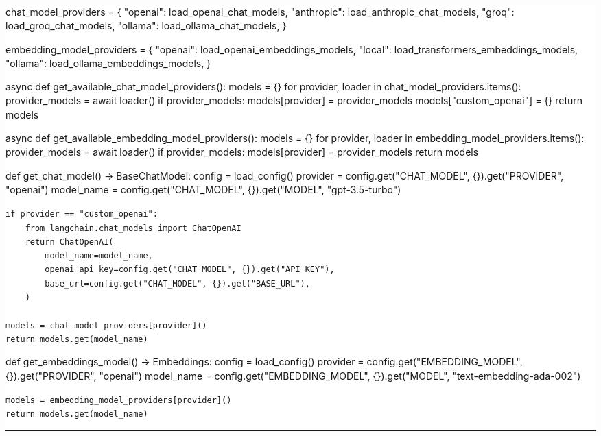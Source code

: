 chat_model_providers = {
    "openai": load_openai_chat_models,
    "anthropic": load_anthropic_chat_models,
    "groq": load_groq_chat_models,
    "ollama": load_ollama_chat_models,
}

embedding_model_providers = {
    "openai": load_openai_embeddings_models,
    "local": load_transformers_embeddings_models,
    "ollama": load_ollama_embeddings_models,
}

async def get_available_chat_model_providers():
    models = {}
    for provider, loader in chat_model_providers.items():
        provider_models = await loader()
        if provider_models:
            models[provider] = provider_models
    models["custom_openai"] = {}
    return models

async def get_available_embedding_model_providers():
    models = {}
    for provider, loader in embedding_model_providers.items():
        provider_models = await loader()
        if provider_models:
            models[provider] = provider_models
    return models

def get_chat_model() -> BaseChatModel:
    config = load_config()
    provider = config.get("CHAT_MODEL", {}).get("PROVIDER", "openai")
    model_name = config.get("CHAT_MODEL", {}).get("MODEL", "gpt-3.5-turbo")
    
    if provider == "custom_openai":
        from langchain.chat_models import ChatOpenAI
        return ChatOpenAI(
            model_name=model_name,
            openai_api_key=config.get("CHAT_MODEL", {}).get("API_KEY"),
            base_url=config.get("CHAT_MODEL", {}).get("BASE_URL"),
        )
    
    models = chat_model_providers[provider]()
    return models.get(model_name)

def get_embeddings_model() -> Embeddings:
    config = load_config()
    provider = config.get("EMBEDDING_MODEL", {}).get("PROVIDER", "openai")
    model_name = config.get("EMBEDDING_MODEL", {}).get("MODEL", "text-embedding-ada-002")
    
    models = embedding_model_providers[provider]()
    return models.get(model_name)
</content>
</write_to_file>

---